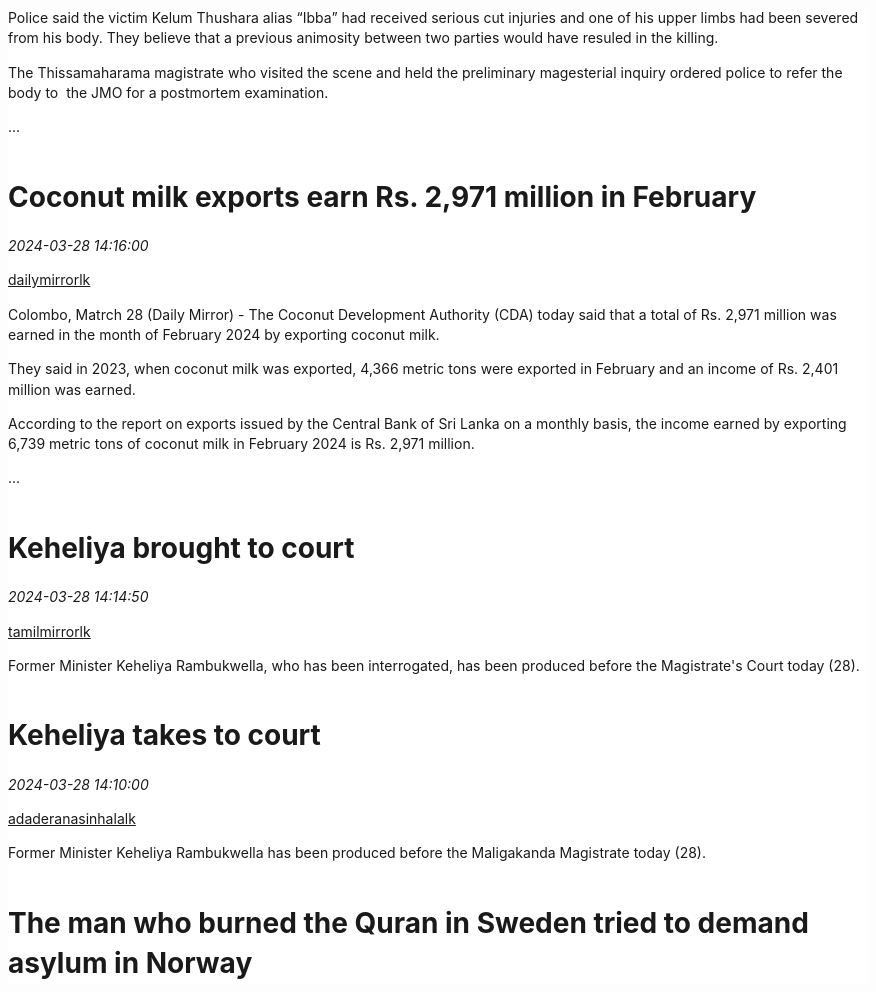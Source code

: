 Police said the victim Kelum Thushara alias “Ibba” had received serious cut injuries and one of his upper limbs had been severed from his body. They believe that a previous animosity between two parties would have resuled in the killing.

The Thissamaharama magistrate who visited the scene and held the preliminary magesterial inquiry ordered police to refer the body to  the JMO for a postmortem examination.

...



# Coconut milk exports earn Rs. 2,971 million in February

*2024-03-28 14:16:00*

[dailymirrorlk](https://www.dailymirror.lk/breaking-news/Coconut-milk-exports-earn-Rs-2-971-million-in-February/108-279773)

Colombo, Matrch 28 (Daily Mirror) - The Coconut Development Authority (CDA) today said that a total of Rs. 2,971 million was earned in the month of February 2024 by exporting coconut milk.

They said in 2023, when coconut milk was exported, 4,366 metric tons were exported in February and an income of Rs. 2,401 million was earned.

According to the report on exports issued by the Central Bank of Sri Lanka on a monthly basis, the income earned by exporting 6,739 metric tons of coconut milk in February 2024 is Rs. 2,971 million.

...



# Keheliya brought to court

*2024-03-28 14:14:50*

[tamilmirrorlk](https://www.tamilmirror.lk/செய்திகள்/நீதிமன்றத்துக்கு-அழைத்து-வரப்பட்ட-கெஹலிய/175-335310)

Former Minister Keheliya Rambukwella, who has been interrogated, has been produced before the Magistrate's Court today (28).



# Keheliya takes to court

*2024-03-28 14:10:00*

[adaderanasinhalalk](http://sinhala.adaderana.lk/news/195029)

Former Minister Keheliya Rambukwella has been produced before the Maligakanda Magistrate today (28).



# The man who burned the Quran in Sweden tried to demand asylum in Norway
